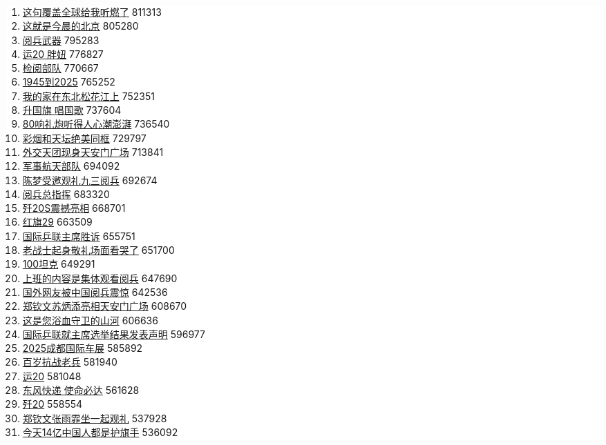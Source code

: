 1. [这句覆盖全球给我听燃了](https://s.weibo.com/weibo?q=%23%E8%BF%99%E5%8F%A5%E8%A6%86%E7%9B%96%E5%85%A8%E7%90%83%E7%BB%99%E6%88%91%E5%90%AC%E7%87%83%E4%BA%86%23&t=31&band_rank=23&Refer=top) 811313
1. [这就是今晨的北京](https://s.weibo.com/weibo?q=%23%E8%BF%99%E5%B0%B1%E6%98%AF%E4%BB%8A%E6%99%A8%E7%9A%84%E5%8C%97%E4%BA%AC%23&t=31&band_rank=5&Refer=top) 805280
1. [阅兵武器](https://s.weibo.com/weibo?q=%E9%98%85%E5%85%B5%E6%AD%A6%E5%99%A8&t=31&band_rank=42&Refer=top) 795283
1. [运20 胖妞](https://s.weibo.com/weibo?q=%E8%BF%9020%20%E8%83%96%E5%A6%9E&t=31&band_rank=25&Refer=top) 776827
1. [检阅部队](https://s.weibo.com/weibo?q=%23%E6%A3%80%E9%98%85%E9%83%A8%E9%98%9F%23&t=31&band_rank=9&Refer=top) 770667
1. [1945到2025](https://s.weibo.com/weibo?q=%231945%E5%88%B02025%23&t=31&band_rank=44&Refer=top) 765252
1. [我的家在东北松花江上](https://s.weibo.com/weibo?q=%23%E6%88%91%E7%9A%84%E5%AE%B6%E5%9C%A8%E4%B8%9C%E5%8C%97%E6%9D%BE%E8%8A%B1%E6%B1%9F%E4%B8%8A%23&t=31&band_rank=8&Refer=top) 752351
1. [升国旗 唱国歌](https://s.weibo.com/weibo?q=%E5%8D%87%E5%9B%BD%E6%97%97%20%E5%94%B1%E5%9B%BD%E6%AD%8C&t=31&band_rank=10&Refer=top) 737604
1. [80响礼炮听得人心潮澎湃](https://s.weibo.com/weibo?q=%2380%E5%93%8D%E7%A4%BC%E7%82%AE%E5%90%AC%E5%BE%97%E4%BA%BA%E5%BF%83%E6%BD%AE%E6%BE%8E%E6%B9%83%23&t=31&band_rank=34&Refer=top) 736540
1. [彩烟和天坛绝美同框](https://s.weibo.com/weibo?q=%23%E5%BD%A9%E7%83%9F%E5%92%8C%E5%A4%A9%E5%9D%9B%E7%BB%9D%E7%BE%8E%E5%90%8C%E6%A1%86%23&t=31&band_rank=35&Refer=top) 729797
1. [外交天团现身天安门广场](https://s.weibo.com/weibo?q=%23%E5%A4%96%E4%BA%A4%E5%A4%A9%E5%9B%A2%E7%8E%B0%E8%BA%AB%E5%A4%A9%E5%AE%89%E9%97%A8%E5%B9%BF%E5%9C%BA%23&t=31&band_rank=12&Refer=top) 713841
1. [军事航天部队](https://s.weibo.com/weibo?q=%23%E5%86%9B%E4%BA%8B%E8%88%AA%E5%A4%A9%E9%83%A8%E9%98%9F%23&t=31&band_rank=36&Refer=top) 694092
1. [陈梦受邀观礼九三阅兵](https://s.weibo.com/weibo?q=%23%E9%99%88%E6%A2%A6%E5%8F%97%E9%82%80%E8%A7%82%E7%A4%BC%E4%B9%9D%E4%B8%89%E9%98%85%E5%85%B5%23&t=31&band_rank=14&Refer=top) 692674
1. [阅兵总指挥](https://s.weibo.com/weibo?q=%E9%98%85%E5%85%B5%E6%80%BB%E6%8C%87%E6%8C%A5&t=31&band_rank=45&Refer=top) 683320
1. [歼20S震撼亮相](https://s.weibo.com/weibo?q=%23%E6%AD%BC20S%E9%9C%87%E6%92%BC%E4%BA%AE%E7%9B%B8%23&t=31&band_rank=39&Refer=top) 668701
1. [红旗29](https://s.weibo.com/weibo?q=%23%E7%BA%A2%E6%97%9729%23&t=31&band_rank=46&Refer=top) 663509
1. [国际乒联主席胜诉](https://s.weibo.com/weibo?q=%23%E5%9B%BD%E9%99%85%E4%B9%92%E8%81%94%E4%B8%BB%E5%B8%AD%E8%83%9C%E8%AF%89%23&t=31&band_rank=32&Refer=top) 655751
1. [老战士起身敬礼场面看哭了](https://s.weibo.com/weibo?q=%23%E8%80%81%E6%88%98%E5%A3%AB%E8%B5%B7%E8%BA%AB%E6%95%AC%E7%A4%BC%E5%9C%BA%E9%9D%A2%E7%9C%8B%E5%93%AD%E4%BA%86%23&t=31&band_rank=26&Refer=top) 651700
1. [100坦克](https://s.weibo.com/weibo?q=%23100%E5%9D%A6%E5%85%8B%23&t=31&band_rank=48&Refer=top) 649291
1. [上班的内容是集体观看阅兵](https://s.weibo.com/weibo?q=%E4%B8%8A%E7%8F%AD%E7%9A%84%E5%86%85%E5%AE%B9%E6%98%AF%E9%9B%86%E4%BD%93%E8%A7%82%E7%9C%8B%E9%98%85%E5%85%B5&t=31&band_rank=32&Refer=top) 647690
1. [国外网友被中国阅兵震惊](https://s.weibo.com/weibo?q=%E5%9B%BD%E5%A4%96%E7%BD%91%E5%8F%8B%E8%A2%AB%E4%B8%AD%E5%9B%BD%E9%98%85%E5%85%B5%E9%9C%87%E6%83%8A&t=31&band_rank=27&Refer=top) 642536
1. [郑钦文苏炳添亮相天安门广场](https://s.weibo.com/weibo?q=%23%E9%83%91%E9%92%A6%E6%96%87%E8%8B%8F%E7%82%B3%E6%B7%BB%E4%BA%AE%E7%9B%B8%E5%A4%A9%E5%AE%89%E9%97%A8%E5%B9%BF%E5%9C%BA%23&t=31&band_rank=16&Refer=top) 608670
1. [这是您浴血守卫的山河](https://s.weibo.com/weibo?q=%23%E8%BF%99%E6%98%AF%E6%82%A8%E6%B5%B4%E8%A1%80%E5%AE%88%E5%8D%AB%E7%9A%84%E5%B1%B1%E6%B2%B3%23&t=31&band_rank=28&Refer=top) 606636
1. [国际乒联就主席选举结果发表声明](https://s.weibo.com/weibo?q=%23%E5%9B%BD%E9%99%85%E4%B9%92%E8%81%94%E5%B0%B1%E4%B8%BB%E5%B8%AD%E9%80%89%E4%B8%BE%E7%BB%93%E6%9E%9C%E5%8F%91%E8%A1%A8%E5%A3%B0%E6%98%8E%23&t=31&band_rank=50&Refer=top) 596977
1. [2025成都国际车展](https://s.weibo.com/weibo?q=%232025%E6%88%90%E9%83%BD%E5%9B%BD%E9%99%85%E8%BD%A6%E5%B1%95%23&t=31&band_rank=50&Refer=top) 585892
1. [百岁抗战老兵](https://s.weibo.com/weibo?q=%23%E7%99%BE%E5%B2%81%E6%8A%97%E6%88%98%E8%80%81%E5%85%B5%23&t=31&band_rank=17&Refer=top) 581940
1. [运20](https://s.weibo.com/weibo?q=%E8%BF%9020&t=31&band_rank=41&Refer=top) 581048
1. [东风快递 使命必达](https://s.weibo.com/weibo?q=%E4%B8%9C%E9%A3%8E%E5%BF%AB%E9%80%92%20%E4%BD%BF%E5%91%BD%E5%BF%85%E8%BE%BE&t=31&band_rank=43&Refer=top) 561628
1. [歼20](https://s.weibo.com/weibo?q=%E6%AD%BC20&t=31&band_rank=44&Refer=top) 558554
1. [郑钦文张雨霏坐一起观礼](https://s.weibo.com/weibo?q=%23%E9%83%91%E9%92%A6%E6%96%87%E5%BC%A0%E9%9B%A8%E9%9C%8F%E5%9D%90%E4%B8%80%E8%B5%B7%E8%A7%82%E7%A4%BC%23&t=31&band_rank=32&Refer=top) 537928
1. [今天14亿中国人都是护旗手](https://s.weibo.com/weibo?q=%23%E4%BB%8A%E5%A4%A914%E4%BA%BF%E4%B8%AD%E5%9B%BD%E4%BA%BA%E9%83%BD%E6%98%AF%E6%8A%A4%E6%97%97%E6%89%8B%23&t=31&band_rank=33&Refer=top) 536092